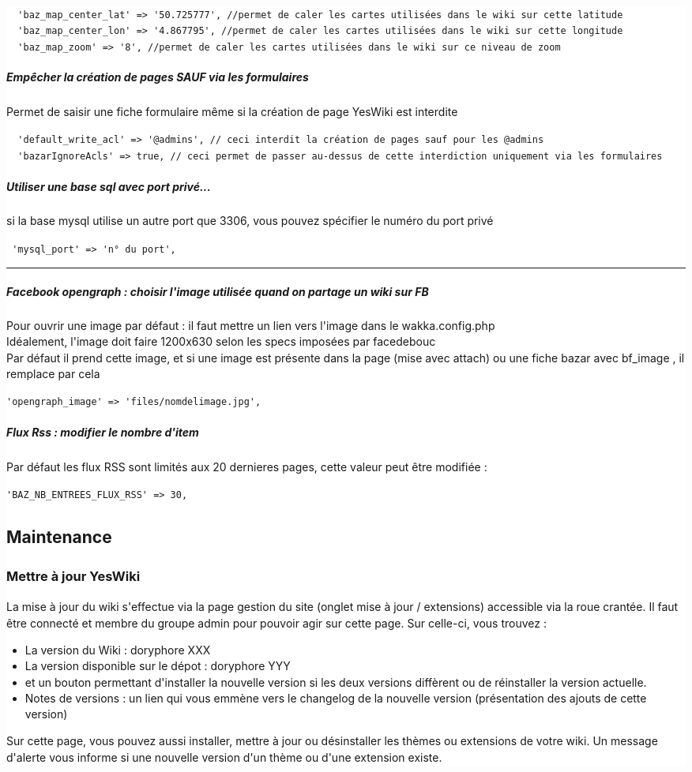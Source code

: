       'baz_map_center_lat' => '50.725777', //permet de caler les cartes utilisées dans le wiki sur cette latitude
      'baz_map_center_lon' => '4.867795', //permet de caler les cartes utilisées dans le wiki sur cette longitude
      'baz_map_zoom' => '8', //permet de caler les cartes utilisées dans le wiki sur ce niveau de zoom

##### Empêcher la création de pages SAUF via les formulaires

Permet de saisir une fiche formulaire même si la création de page YesWiki est interdite

      'default_write_acl' => '@admins', // ceci interdit la création de pages sauf pour les @admins
      'bazarIgnoreAcls' => true, // ceci permet de passer au-dessus de cette interdiction uniquement via les formulaires

##### Utiliser une base sql avec port privé...

si la base mysql utilise un autre port que 3306, vous pouvez spécifier le numéro du port privé

     'mysql_port' => 'n° du port',

---

##### Facebook opengraph : choisir l'image utilisée quand on partage un wiki sur FB

Pour ouvrir une image par défaut : il faut mettre un lien vers l'image dans le wakka.config.php  
Idéalement, l'image doit faire 1200x630 selon les specs imposées par facedebouc  
Par défaut il prend cette image, et si une image est présente dans la page (mise avec attach) ou une fiche bazar avec bf_image , il remplace par cela

    'opengraph_image' => 'files/nomdelimage.jpg',

##### Flux Rss : modifier le nombre d'item
Par défaut les flux RSS sont limités aux 20 dernieres pages, cette valeur peut être modifiée :

    'BAZ_NB_ENTREES_FLUX_RSS' => 30,
    
## Maintenance

### Mettre à jour YesWiki

La mise à jour du wiki s'effectue via la page gestion du site (onglet mise à jour / extensions) accessible via la roue crantée.
Il faut être connecté et membre du groupe admin pour pouvoir agir sur cette page.
Sur celle-ci, vous trouvez :

- La version du Wiki : doryphore XXX
- La version disponible sur le dépot : doryphore YYY
- et un bouton permettant d'installer la nouvelle version si les deux versions diffèrent ou de réinstaller la version actuelle.
- Notes de versions : un lien qui vous emmène vers le changelog de la nouvelle version (présentation des ajouts de cette version)

Sur cette page, vous pouvez aussi installer, mettre à jour ou désinstaller les thèmes ou extensions de votre wiki.
Un message d'alerte vous informe si une nouvelle version d'un thème ou d'une extension existe.

